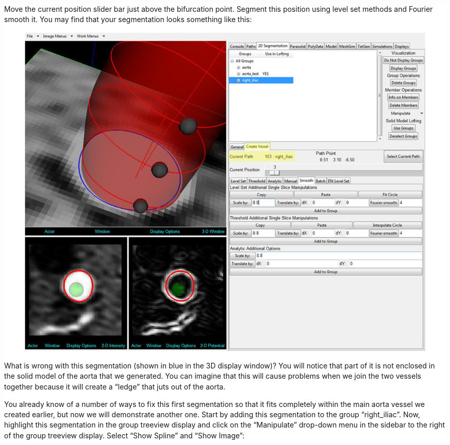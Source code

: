 Move the current position slider bar just above the bifurcation point. Segment this position using level set methods and Fourier smooth it. You may find that your segmentation looks something like this:

<figure>
<img class="modelingGuideFigure"  src="documentation/modeling/imgs/solid_modeling/creating_branch/2.jpg" width="100%"> 
</figure>

What is wrong with this segmentation (shown in blue in the 3D display window)? You will notice that part of it is not enclosed in the solid model of the aorta that we generated. You can imagine that this will cause problems when we join the two vessels together because it will create a “ledge” that juts out of the aorta.

You already know of a number of ways to fix this first segmentation so that it fits completely within the main aorta vessel we created earlier, but now we will demonstrate another one. Start by adding this segmentation to the group “right_iliac”. Now, highlight this segmentation in the group treeview display and click on the “Manipulate” drop-down menu in the sidebar to the right of the group treeview display. Select “Show Spline” and “Show Image”:
